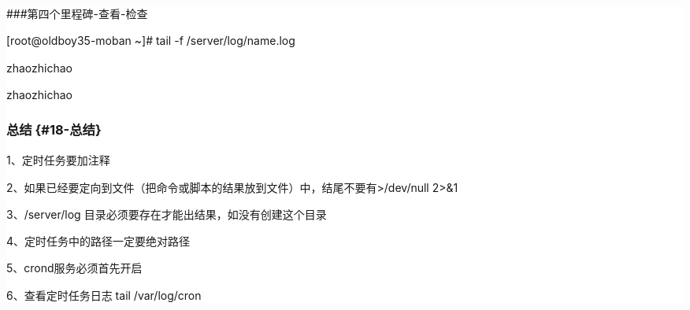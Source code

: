 \#\#\#第四个里程碑-查看-检查

\[root@oldboy35-moban ~\]\# tail -f /server/log/name.log

zhaozhichao

zhaozhichao

### 总结 {#18-总结}

1、定时任务要加注释

2、如果已经要定向到文件（把命令或脚本的结果放到文件）中，结尾不要有&gt;/dev/null 2&gt;&1

3、/server/log 目录必须要存在才能出结果，如没有创建这个目录

4、定时任务中的路径一定要绝对路径

5、crond服务必须首先开启

6、查看定时任务日志 tail /var/log/cron

